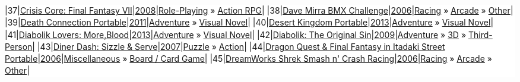 |37|<a href="https://gamefaqs.gamespot.com/psp/925138-crisis-core-final-fantasy-vii" target="_blank" rel="noopener noreferrer">Crisis Core: Final Fantasy VII</a>|<a href="https://gamefaqs.gamespot.com/psp/925138-crisis-core-final-fantasy-vii/data" target="_blank" rel="noopener noreferrer">2008</a>|<a href="https://gamefaqs.gamespot.com/psp/category/48-role-playing" target="_blank" rel="noopener noreferrer">Role-Playing</a> &raquo; <a href="https://gamefaqs.gamespot.com/psp/category/73-role-playing-action-rpg" target="_blank" rel="noopener noreferrer">Action RPG</a>|
|38|<a href="https://gamefaqs.gamespot.com/psp/932559-dave-mirra-bmx-challenge" target="_blank" rel="noopener noreferrer">Dave Mirra BMX Challenge</a>|<a href="https://gamefaqs.gamespot.com/psp/932559-dave-mirra-bmx-challenge/data" target="_blank" rel="noopener noreferrer">2006</a>|<a href="https://gamefaqs.gamespot.com/psp/category/47-racing" target="_blank" rel="noopener noreferrer">Racing</a> &raquo; <a href="https://gamefaqs.gamespot.com/psp/category/314-racing-arcade" target="_blank" rel="noopener noreferrer">Arcade</a> &raquo; <a href="https://gamefaqs.gamespot.com/psp/category/235-racing-arcade-other" target="_blank" rel="noopener noreferrer">Other</a>|
|39|<a href="https://gamefaqs.gamespot.com/psp/611503-death-connection-portable" target="_blank" rel="noopener noreferrer">Death Connection Portable</a>|<a href="https://gamefaqs.gamespot.com/psp/611503-death-connection-portable/data" target="_blank" rel="noopener noreferrer">2011</a>|<a href="https://gamefaqs.gamespot.com/psp/category/50-adventure" target="_blank" rel="noopener noreferrer">Adventure</a> &raquo; <a href="https://gamefaqs.gamespot.com/psp/category/294-adventure-visual-novel" target="_blank" rel="noopener noreferrer">Visual Novel</a>|
|40|<a href="https://gamefaqs.gamespot.com/psp/690727-desert-kingdom-portable" target="_blank" rel="noopener noreferrer">Desert Kingdom Portable</a>|<a href="https://gamefaqs.gamespot.com/psp/690727-desert-kingdom-portable/data" target="_blank" rel="noopener noreferrer">2013</a>|<a href="https://gamefaqs.gamespot.com/psp/category/50-adventure" target="_blank" rel="noopener noreferrer">Adventure</a> &raquo; <a href="https://gamefaqs.gamespot.com/psp/category/294-adventure-visual-novel" target="_blank" rel="noopener noreferrer">Visual Novel</a>|
|41|<a href="https://gamefaqs.gamespot.com/psp/720588-diabolik-lovers-moreblood" target="_blank" rel="noopener noreferrer">Diabolik Lovers: More,Blood</a>|<a href="https://gamefaqs.gamespot.com/psp/720588-diabolik-lovers-moreblood/data" target="_blank" rel="noopener noreferrer">2013</a>|<a href="https://gamefaqs.gamespot.com/psp/category/50-adventure" target="_blank" rel="noopener noreferrer">Adventure</a> &raquo; <a href="https://gamefaqs.gamespot.com/psp/category/294-adventure-visual-novel" target="_blank" rel="noopener noreferrer">Visual Novel</a>|
|42|<a href="https://gamefaqs.gamespot.com/psp/945243-diabolik-the-original-sin" target="_blank" rel="noopener noreferrer">Diabolik: The Original Sin</a>|<a href="https://gamefaqs.gamespot.com/psp/945243-diabolik-the-original-sin/data" target="_blank" rel="noopener noreferrer">2009</a>|<a href="https://gamefaqs.gamespot.com/psp/category/50-adventure" target="_blank" rel="noopener noreferrer">Adventure</a> &raquo; <a href="https://gamefaqs.gamespot.com/psp/category/77-adventure-3d" target="_blank" rel="noopener noreferrer">3D</a> &raquo; <a href="https://gamefaqs.gamespot.com/psp/category/192-adventure-3d-third-person" target="_blank" rel="noopener noreferrer">Third-Person</a>|
|43|<a href="https://gamefaqs.gamespot.com/psp/934243-diner-dash-sizzle-and-serve" target="_blank" rel="noopener noreferrer">Diner Dash: Sizzle & Serve</a>|<a href="https://gamefaqs.gamespot.com/psp/934243-diner-dash-sizzle-and-serve/data" target="_blank" rel="noopener noreferrer">2007</a>|<a href="https://gamefaqs.gamespot.com/psp/category/173-puzzle" target="_blank" rel="noopener noreferrer">Puzzle</a> &raquo; <a href="https://gamefaqs.gamespot.com/psp/category/282-puzzle-action" target="_blank" rel="noopener noreferrer">Action</a>|
|44|<a href="https://gamefaqs.gamespot.com/psp/932159-dragon-quest-and-final-fantasy-in-itadaki-street-portable" target="_blank" rel="noopener noreferrer">Dragon Quest & Final Fantasy in Itadaki Street Portable</a>|<a href="https://gamefaqs.gamespot.com/psp/932159-dragon-quest-and-final-fantasy-in-itadaki-street-portable/data" target="_blank" rel="noopener noreferrer">2006</a>|<a href="https://gamefaqs.gamespot.com/psp/category/49-miscellaneous" target="_blank" rel="noopener noreferrer">Miscellaneous</a> &raquo; <a href="https://gamefaqs.gamespot.com/psp/category/227-miscellaneous-board-card-game" target="_blank" rel="noopener noreferrer">Board / Card Game</a>|
|45|<a href="https://gamefaqs.gamespot.com/psp/933853-dreamworks-shrek-smash-n-crash-racing" target="_blank" rel="noopener noreferrer">DreamWorks Shrek Smash n' Crash Racing</a>|<a href="https://gamefaqs.gamespot.com/psp/933853-dreamworks-shrek-smash-n-crash-racing/data" target="_blank" rel="noopener noreferrer">2006</a>|<a href="https://gamefaqs.gamespot.com/psp/category/47-racing" target="_blank" rel="noopener noreferrer">Racing</a> &raquo; <a href="https://gamefaqs.gamespot.com/psp/category/314-racing-arcade" target="_blank" rel="noopener noreferrer">Arcade</a> &raquo; <a href="https://gamefaqs.gamespot.com/psp/category/235-racing-arcade-other" target="_blank" rel="noopener noreferrer">Other</a>|